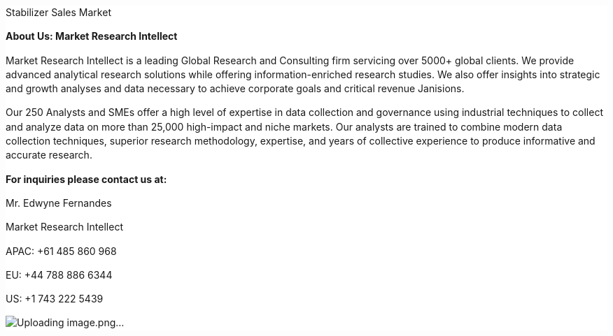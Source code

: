 Stabilizer Sales Market</a></span></p><p><strong><span class="font-[700]">About Us: Market Research Intellect</span></strong></p><p><span class="">Market Research Intellect is a leading Global Research and Consulting firm servicing over 5000+ global clients. We provide advanced analytical research solutions while offering information-enriched research studies.&nbsp;</span>We also offer insights into strategic and growth analyses and data necessary to achieve corporate goals and critical revenue Janisions.</p><p><span class="">Our 250 Analysts and SMEs offer a high level of expertise in data collection and governance using industrial techniques to collect and analyze data on more than 25,000 high-impact and niche markets. Our analysts are trained to combine modern data collection techniques, superior research methodology, expertise, and years of collective experience to produce informative and accurate research.</span></p><p><strong>For inquiries please contact us at:</strong></p><p>Mr. Edwyne Fernandes</p><p>Market Research Intellect</p><p>APAC: +61 485 860 968</p><p>EU: +44 788 886 6344</p><p>US: +1 743 222 5439</p>
![Uploading image.png…]()
